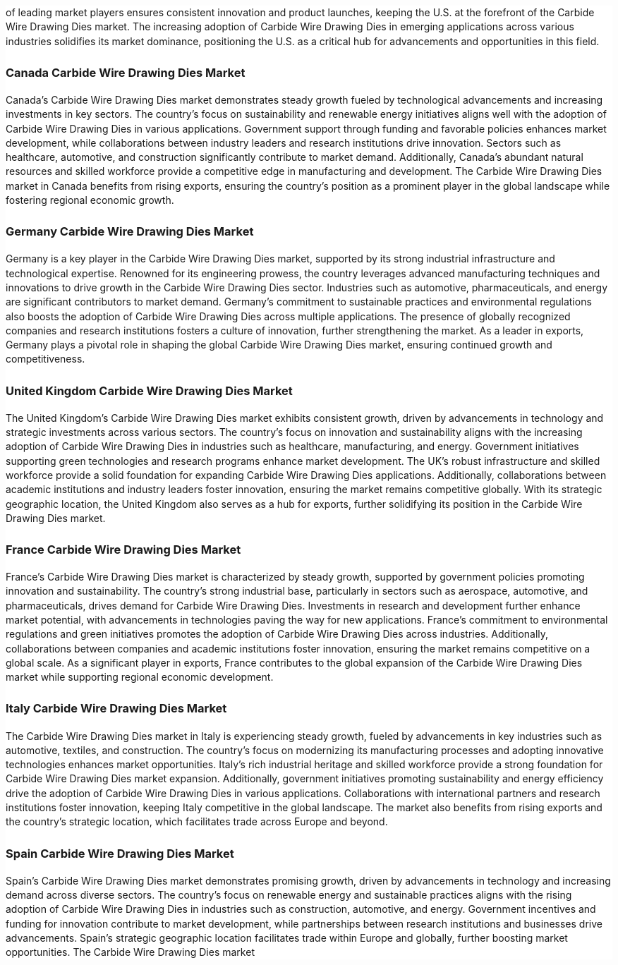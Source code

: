of leading market players ensures consistent innovation and product launches, keeping the U.S. at the forefront of the Carbide Wire Drawing Dies market. The increasing adoption of Carbide Wire Drawing Dies in emerging applications across various industries solidifies its market dominance, positioning the U.S. as a critical hub for advancements and opportunities in this field.</p><h3>Canada Carbide Wire Drawing Dies Market</h3><p>Canada&rsquo;s Carbide Wire Drawing Dies market demonstrates steady growth fueled by technological advancements and increasing investments in key sectors. The country&rsquo;s focus on sustainability and renewable energy initiatives aligns well with the adoption of Carbide Wire Drawing Dies in various applications. Government support through funding and favorable policies enhances market development, while collaborations between industry leaders and research institutions drive innovation. Sectors such as healthcare, automotive, and construction significantly contribute to market demand. Additionally, Canada&rsquo;s abundant natural resources and skilled workforce provide a competitive edge in manufacturing and development. The Carbide Wire Drawing Dies market in Canada benefits from rising exports, ensuring the country&rsquo;s position as a prominent player in the global landscape while fostering regional economic growth.</p><h3>Germany Carbide Wire Drawing Dies Market</h3><p>Germany is a key player in the Carbide Wire Drawing Dies market, supported by its strong industrial infrastructure and technological expertise. Renowned for its engineering prowess, the country leverages advanced manufacturing techniques and innovations to drive growth in the Carbide Wire Drawing Dies sector. Industries such as automotive, pharmaceuticals, and energy are significant contributors to market demand. Germany&rsquo;s commitment to sustainable practices and environmental regulations also boosts the adoption of Carbide Wire Drawing Dies across multiple applications. The presence of globally recognized companies and research institutions fosters a culture of innovation, further strengthening the market. As a leader in exports, Germany plays a pivotal role in shaping the global Carbide Wire Drawing Dies market, ensuring continued growth and competitiveness.</p><h3>United Kingdom Carbide Wire Drawing Dies Market</h3><p>The United Kingdom&rsquo;s Carbide Wire Drawing Dies market exhibits consistent growth, driven by advancements in technology and strategic investments across various sectors. The country&rsquo;s focus on innovation and sustainability aligns with the increasing adoption of Carbide Wire Drawing Dies in industries such as healthcare, manufacturing, and energy. Government initiatives supporting green technologies and research programs enhance market development. The UK&rsquo;s robust infrastructure and skilled workforce provide a solid foundation for expanding Carbide Wire Drawing Dies applications. Additionally, collaborations between academic institutions and industry leaders foster innovation, ensuring the market remains competitive globally. With its strategic geographic location, the United Kingdom also serves as a hub for exports, further solidifying its position in the Carbide Wire Drawing Dies market.</p><h3>France Carbide Wire Drawing Dies Market</h3><p>France&rsquo;s Carbide Wire Drawing Dies market is characterized by steady growth, supported by government policies promoting innovation and sustainability. The country&rsquo;s strong industrial base, particularly in sectors such as aerospace, automotive, and pharmaceuticals, drives demand for Carbide Wire Drawing Dies. Investments in research and development further enhance market potential, with advancements in technologies paving the way for new applications. France&rsquo;s commitment to environmental regulations and green initiatives promotes the adoption of Carbide Wire Drawing Dies across industries. Additionally, collaborations between companies and academic institutions foster innovation, ensuring the market remains competitive on a global scale. As a significant player in exports, France contributes to the global expansion of the Carbide Wire Drawing Dies market while supporting regional economic development.</p><h3>Italy Carbide Wire Drawing Dies Market</h3><p>The Carbide Wire Drawing Dies market in Italy is experiencing steady growth, fueled by advancements in key industries such as automotive, textiles, and construction. The country&rsquo;s focus on modernizing its manufacturing processes and adopting innovative technologies enhances market opportunities. Italy&rsquo;s rich industrial heritage and skilled workforce provide a strong foundation for Carbide Wire Drawing Dies market expansion. Additionally, government initiatives promoting sustainability and energy efficiency drive the adoption of Carbide Wire Drawing Dies in various applications. Collaborations with international partners and research institutions foster innovation, keeping Italy competitive in the global landscape. The market also benefits from rising exports and the country&rsquo;s strategic location, which facilitates trade across Europe and beyond.</p><h3>Spain Carbide Wire Drawing Dies Market</h3><p>Spain&rsquo;s Carbide Wire Drawing Dies market demonstrates promising growth, driven by advancements in technology and increasing demand across diverse sectors. The country&rsquo;s focus on renewable energy and sustainable practices aligns with the rising adoption of Carbide Wire Drawing Dies in industries such as construction, automotive, and energy. Government incentives and funding for innovation contribute to market development, while partnerships between research institutions and businesses drive advancements. Spain&rsquo;s strategic geographic location facilitates trade within Europe and globally, further boosting market opportunities. The Carbide Wire Drawing Dies market